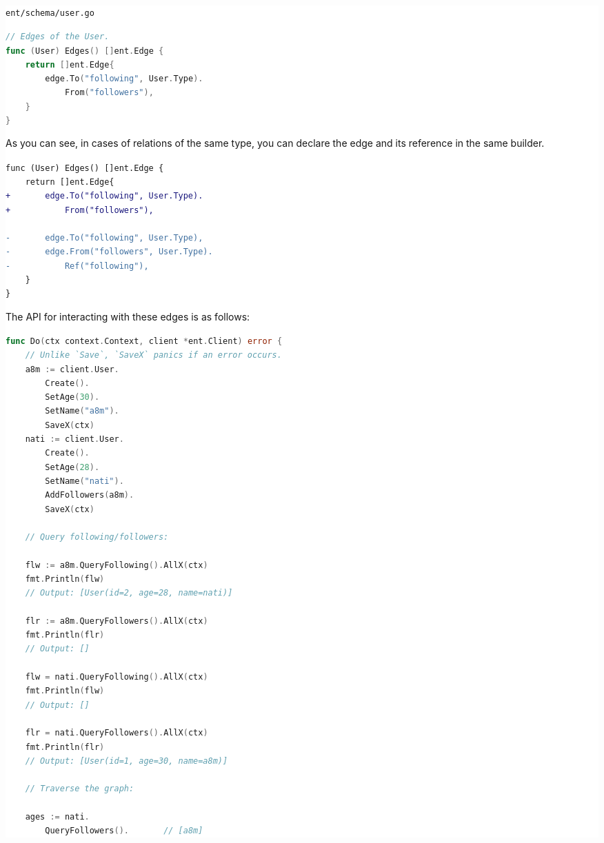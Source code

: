 `ent/schema/user.go`
```go
// Edges of the User.
func (User) Edges() []ent.Edge {
	return []ent.Edge{
		edge.To("following", User.Type).
			From("followers"),
	}
}
```


As you can see, in cases of relations of the same type, you can declare the edge and its
reference in the same builder.

```diff
func (User) Edges() []ent.Edge {
	return []ent.Edge{
+		edge.To("following", User.Type).
+			From("followers"),

-		edge.To("following", User.Type),
-		edge.From("followers", User.Type).
-			Ref("following"),
	}
}
```

The API for interacting with these edges is as follows:

```go
func Do(ctx context.Context, client *ent.Client) error {
	// Unlike `Save`, `SaveX` panics if an error occurs.
	a8m := client.User.
		Create().
		SetAge(30).
		SetName("a8m").
		SaveX(ctx)
	nati := client.User.
		Create().
		SetAge(28).
		SetName("nati").
		AddFollowers(a8m).
		SaveX(ctx)

	// Query following/followers:

	flw := a8m.QueryFollowing().AllX(ctx)
	fmt.Println(flw)
	// Output: [User(id=2, age=28, name=nati)]

	flr := a8m.QueryFollowers().AllX(ctx)
	fmt.Println(flr)
	// Output: []

	flw = nati.QueryFollowing().AllX(ctx)
	fmt.Println(flw)
	// Output: []

	flr = nati.QueryFollowers().AllX(ctx)
	fmt.Println(flr)
	// Output: [User(id=1, age=30, name=a8m)]

	// Traverse the graph:

	ages := nati.
		QueryFollowers().       // [a8m]
```